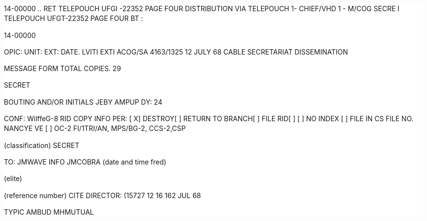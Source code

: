 14-00000
..
RET TELEPOUCH UFGI -22352 PAGE FOUR
DISTRIBUTION
VIA TELEPOUCH
1- CHIEF/VHD
1 - M/COG
SECRE I TELEPOUCH UFGT-22352 PAGE FOUR
BT
:

14-00000

OPIC:
UNIT:
EXT:
DATE.
LVITI
EXTI
ACOG/SA
4163/1325
12 JULY 68
CABLE SECRETARIAT DISSEMINATION

MESSAGE FORM
TOTAL COPIES. 29

SECRET

BOUTING AND/OR INITIALS JEBY
AMPUP
DY: 24

CONF:
WilffeG-8
RID COPY INFO
PER:
[ X] DESTROY[ ] RETURN TO
BRANCH[ ] FILE RID[ ]
[ ] NO INDEX [ ] FILE IN CS FILE NO. NANCYE
VE [ ] OC-2 FI/1TRI/AN, MPS/BG-2, CCS-2,CSP

(classification)
SECRET

TO: JMWAVE INFO JMCOBRA
(date and time fred)

(elite)

(reference number)
CITE DIRECTOR: (15727
12 16 162 JUL 68

TYPIC AMBUD MHMUTUAL
